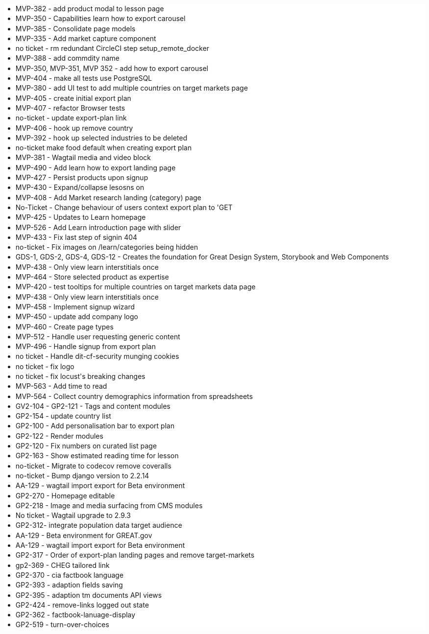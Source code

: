 - MVP-382 - add product modal to lesson page
- MVP-350 - Capabilities learn how to export carousel
- MVP-385 - Consolidate page models
- MVP-335 - Add market capture component
- no ticket - rm redundant CircleCI step setup_remote_docker
- MVP-388 - add commdity name
- MVP-350, MVP-351, MVP 352 - add how to export carousel
- MVP-404 - make all tests use PostgreSQL
- MVP-380 - add UI test to add multiple countries on target markets page
- MVP-405 - create initial export plan
- MVP-407 - refactor Browser tests
- no-ticket - update export-plan link
- MVP-406 - hook up remove country
- MVP-392 - hook up selected industries to be deleted
- no-ticket make food default when creating export plan
- MVP-381 - Wagtail media and video block
- MVP-490 - Add learn how to export landing page
- MVP-427 - Persist products upon signup
- MVP-430 - Expand/collapse lesosns on
- MVP-408 - Add Market research landing (category) page
- No-Ticket - Change behaviour of users context export plan to 'GET
- MVP-425 - Updates to Learn homepage
- MVP-526 - Add Learn introduction page with slider
- MVP-433 - Fix last step of signin 404
- no-ticket - Fix images on /learn/categories being hidden
- GDS-1, GDS-2, GDS-4, GDS-12 - Creates the foundation for Great Design System, Storybook and Web Components
- MVP-438 - Only view learn interstitials once
- MVP-464 - Store selected product as expertise
- MVP-420 - test tooltips for multiple countries on target markets data page
- MVP-438 - Only view learn interstitials once
- MVP-458 - Implement signup wizard
- MVP-450 - update add company logo
- MVP-460 - Create page types
- MVP-512 - Handle user requesting generic content
- MVP-496 - Handle signup from export plan
- no ticket - Handle dit-cf-security munging cookies
- no ticket - fix logo
- no ticket - fix locust's breaking changes
- MVP-563 - Add time to read
- MVP-564 - Collect country demographics information from spreadsheets
- GV2-104 - GP2-121 - Tags and content modules
- GP2-154 - update country list
- GP2-100 - Add personalisation bar to export plan
- GP2-122 - Render modules
- GP2-120 - Fix numbers on curated list page
- GP2-163 - Show estimated reading time for lesson
- no-ticket - Migrate to codecov remove coveralls
- no-ticket - Bump django version to 2.2.14
- AA-129 - wagtail import export for Beta environment
- GP2-270 - Homepage editable
- GP2-218 - Image and media surfacing from CMS modules
- No ticket - Wagtail upgrade to 2.9.3
- GP2-312- integrate population data target audience
- AA-129 - Beta environment for GREAT.gov
- AA-129 - wagtail import export for Beta environment
- GP2-317 - Order of export-plan landing pages and remove target-markets
- gp2-369 - CHEG tailored link
- GP2-370 - cia factbook language
- GP2-393 - adaption fields saving
- GP2-395 - adaption tm documents API views
- GP2-424 - remove-links logged out state
- GP2-362 - factbook-lanuage-display
- GP2-519 - turn-over-choices